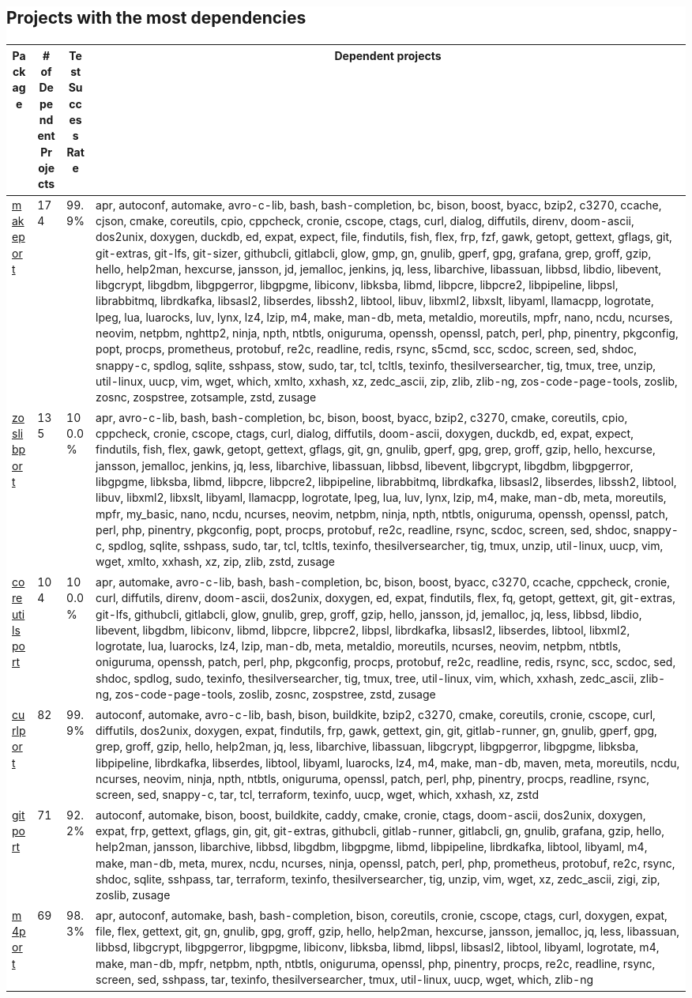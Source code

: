 ## Projects with the most dependencies

| Package | # of Dependent Projects | Test Success Rate | Dependent projects |
|---|---|---|---|
| [makeport](https://github.com/zopencommunity/makeport) | 174 | 99.9% | apr, autoconf, automake, avro-c-lib, bash, bash-completion, bc, bison, boost, byacc, bzip2, c3270, ccache, cjson, cmake, coreutils, cpio, cppcheck, cronie, cscope, ctags, curl, dialog, diffutils, direnv, doom-ascii, dos2unix, doxygen, duckdb, ed, expat, expect, file, findutils, fish, flex, frp, fzf, gawk, getopt, gettext, gflags, git, git-extras, git-lfs, git-sizer, githubcli, gitlabcli, glow, gmp, gn, gnulib, gperf, gpg, grafana, grep, groff, gzip, hello, help2man, hexcurse, jansson, jd, jemalloc, jenkins, jq, less, libarchive, libassuan, libbsd, libdio, libevent, libgcrypt, libgdbm, libgpgerror, libgpgme, libiconv, libksba, libmd, libpcre, libpcre2, libpipeline, libpsl, librabbitmq, librdkafka, libsasl2, libserdes, libssh2, libtool, libuv, libxml2, libxslt, libyaml, llamacpp, logrotate, lpeg, lua, luarocks, luv, lynx, lz4, lzip, m4, make, man-db, meta, metaldio, moreutils, mpfr, nano, ncdu, ncurses, neovim, netpbm, nghttp2, ninja, npth, ntbtls, oniguruma, openssh, openssl, patch, perl, php, pinentry, pkgconfig, popt, procps, prometheus, protobuf, re2c, readline, redis, rsync, s5cmd, scc, scdoc, screen, sed, shdoc, snappy-c, spdlog, sqlite, sshpass, stow, sudo, tar, tcl, tcltls, texinfo, thesilversearcher, tig, tmux, tree, unzip, util-linux, uucp, vim, wget, which, xmlto, xxhash, xz, zedc_ascii, zip, zlib, zlib-ng, zos-code-page-tools, zoslib, zosnc, zospstree, zotsample, zstd, zusage |
| [zoslibport](https://github.com/zopencommunity/zoslibport) | 135 | 100.0% | apr, avro-c-lib, bash, bash-completion, bc, bison, boost, byacc, bzip2, c3270, cmake, coreutils, cpio, cppcheck, cronie, cscope, ctags, curl, dialog, diffutils, doom-ascii, doxygen, duckdb, ed, expat, expect, findutils, fish, flex, gawk, getopt, gettext, gflags, git, gn, gnulib, gperf, gpg, grep, groff, gzip, hello, hexcurse, jansson, jemalloc, jenkins, jq, less, libarchive, libassuan, libbsd, libevent, libgcrypt, libgdbm, libgpgerror, libgpgme, libksba, libmd, libpcre, libpcre2, libpipeline, librabbitmq, librdkafka, libsasl2, libserdes, libssh2, libtool, libuv, libxml2, libxslt, libyaml, llamacpp, logrotate, lpeg, lua, luv, lynx, lzip, m4, make, man-db, meta, moreutils, mpfr, my_basic, nano, ncdu, ncurses, neovim, netpbm, ninja, npth, ntbtls, oniguruma, openssh, openssl, patch, perl, php, pinentry, pkgconfig, popt, procps, protobuf, re2c, readline, rsync, scdoc, screen, sed, shdoc, snappy-c, spdlog, sqlite, sshpass, sudo, tar, tcl, tcltls, texinfo, thesilversearcher, tig, tmux, unzip, util-linux, uucp, vim, wget, xmlto, xxhash, xz, zip, zlib, zstd, zusage |
| [coreutilsport](https://github.com/zopencommunity/coreutilsport) | 104 | 100.0% | apr, automake, avro-c-lib, bash, bash-completion, bc, bison, boost, byacc, c3270, ccache, cppcheck, cronie, curl, diffutils, direnv, doom-ascii, dos2unix, doxygen, ed, expat, findutils, flex, fq, getopt, gettext, git, git-extras, git-lfs, githubcli, gitlabcli, glow, gnulib, grep, groff, gzip, hello, jansson, jd, jemalloc, jq, less, libbsd, libdio, libevent, libgdbm, libiconv, libmd, libpcre, libpcre2, libpsl, librdkafka, libsasl2, libserdes, libtool, libxml2, logrotate, lua, luarocks, lz4, lzip, man-db, meta, metaldio, moreutils, ncurses, neovim, netpbm, ntbtls, oniguruma, openssh, patch, perl, php, pkgconfig, procps, protobuf, re2c, readline, redis, rsync, scc, scdoc, sed, shdoc, spdlog, sudo, texinfo, thesilversearcher, tig, tmux, tree, util-linux, vim, which, xxhash, zedc_ascii, zlib-ng, zos-code-page-tools, zoslib, zosnc, zospstree, zstd, zusage |
| [curlport](https://github.com/zopencommunity/curlport) | 82 | 99.9% | autoconf, automake, avro-c-lib, bash, bison, buildkite, bzip2, c3270, cmake, coreutils, cronie, cscope, curl, diffutils, dos2unix, doxygen, expat, findutils, frp, gawk, gettext, gin, git, gitlab-runner, gn, gnulib, gperf, gpg, grep, groff, gzip, hello, help2man, jq, less, libarchive, libassuan, libgcrypt, libgpgerror, libgpgme, libksba, libpipeline, librdkafka, libserdes, libtool, libyaml, luarocks, lz4, m4, make, man-db, maven, meta, moreutils, ncdu, ncurses, neovim, ninja, npth, ntbtls, oniguruma, openssl, patch, perl, php, pinentry, procps, readline, rsync, screen, sed, snappy-c, tar, tcl, terraform, texinfo, uucp, wget, which, xxhash, xz, zstd |
| [gitport](https://github.com/zopencommunity/gitport) | 71 | 92.2% | autoconf, automake, bison, boost, buildkite, caddy, cmake, cronie, ctags, doom-ascii, dos2unix, doxygen, expat, frp, gettext, gflags, gin, git, git-extras, githubcli, gitlab-runner, gitlabcli, gn, gnulib, grafana, gzip, hello, help2man, jansson, libarchive, libbsd, libgdbm, libgpgme, libmd, libpipeline, librdkafka, libtool, libyaml, m4, make, man-db, meta, murex, ncdu, ncurses, ninja, openssl, patch, perl, php, prometheus, protobuf, re2c, rsync, shdoc, sqlite, sshpass, tar, terraform, texinfo, thesilversearcher, tig, unzip, vim, wget, xz, zedc_ascii, zigi, zip, zoslib, zusage |
| [m4port](https://github.com/zopencommunity/m4port) | 69 | 98.3% | apr, autoconf, automake, bash, bash-completion, bison, coreutils, cronie, cscope, ctags, curl, doxygen, expat, file, flex, gettext, git, gn, gnulib, gpg, groff, gzip, hello, help2man, hexcurse, jansson, jemalloc, jq, less, libassuan, libbsd, libgcrypt, libgpgerror, libgpgme, libiconv, libksba, libmd, libpsl, libsasl2, libtool, libyaml, logrotate, m4, make, man-db, mpfr, netpbm, npth, ntbtls, oniguruma, openssl, php, pinentry, procps, re2c, readline, rsync, screen, sed, sshpass, tar, texinfo, thesilversearcher, tmux, util-linux, uucp, wget, which, zlib-ng |